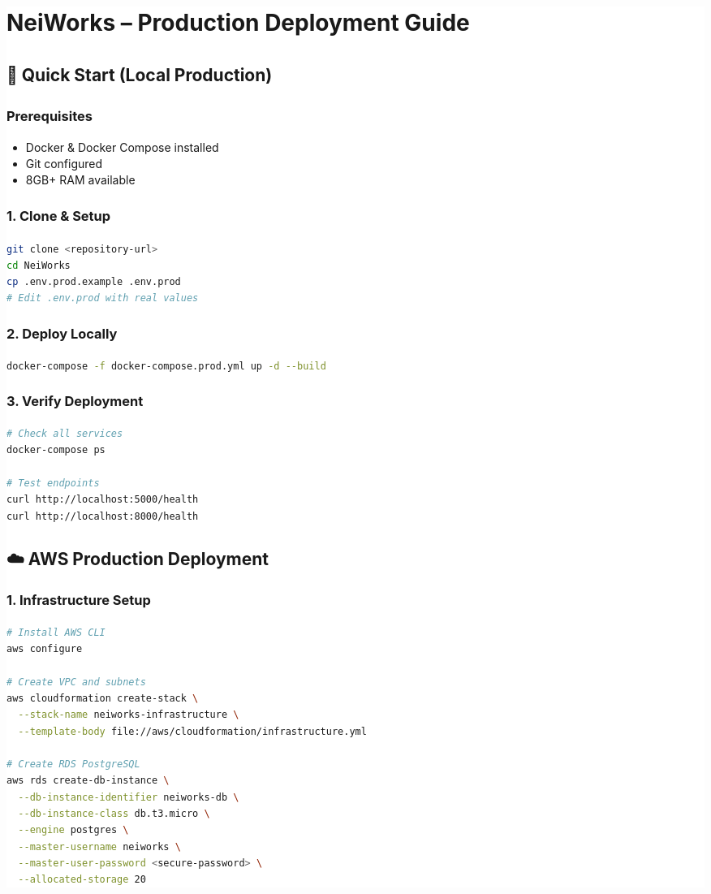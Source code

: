 # NeiWorks – Production Deployment Guide

## 🚀 Quick Start (Local Production)

### Prerequisites
- Docker & Docker Compose installed
- Git configured
- 8GB+ RAM available

### 1. Clone & Setup
```bash
git clone <repository-url>
cd NeiWorks
cp .env.prod.example .env.prod
# Edit .env.prod with real values
```

### 2. Deploy Locally
```bash
docker-compose -f docker-compose.prod.yml up -d --build
```

### 3. Verify Deployment
```bash
# Check all services
docker-compose ps

# Test endpoints
curl http://localhost:5000/health
curl http://localhost:8000/health
```

## ☁️ AWS Production Deployment

### 1. Infrastructure Setup
```bash
# Install AWS CLI
aws configure

# Create VPC and subnets
aws cloudformation create-stack \
  --stack-name neiworks-infrastructure \
  --template-body file://aws/cloudformation/infrastructure.yml

# Create RDS PostgreSQL
aws rds create-db-instance \
  --db-instance-identifier neiworks-db \
  --db-instance-class db.t3.micro \
  --engine postgres \
  --master-username neiworks \
  --master-user-password <secure-password> \
  --allocated-storage 20
```
